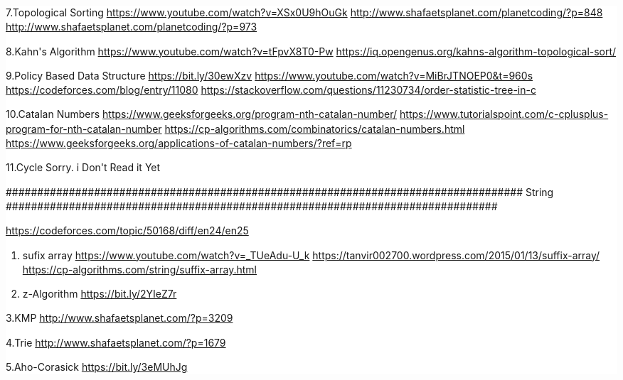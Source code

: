7.Topological Sorting
https://www.youtube.com/watch?v=XSx0U9hOuGk
http://www.shafaetsplanet.com/planetcoding/?p=848
http://www.shafaetsplanet.com/planetcoding/?p=973

8.Kahn's Algorithm
https://www.youtube.com/watch?v=tFpvX8T0-Pw
https://iq.opengenus.org/kahns-algorithm-topological-sort/

9.Policy Based Data Structure
https://bit.ly/30ewXzv
https://www.youtube.com/watch?v=MiBrJTNOEP0&t=960s
https://codeforces.com/blog/entry/11080
https://stackoverflow.com/questions/11230734/order-statistic-tree-in-c

10.Catalan Numbers
https://www.geeksforgeeks.org/program-nth-catalan-number/
https://www.tutorialspoint.com/c-cplusplus-program-for-nth-catalan-number
https://cp-algorithms.com/combinatorics/catalan-numbers.html
https://www.geeksforgeeks.org/applications-of-catalan-numbers/?ref=rp

11.Cycle
Sorry. i Don't Read it Yet

################################################################################## String ##############################################################################

https://codeforces.com/topic/50168/diff/en24/en25

1. sufix array
https://www.youtube.com/watch?v=_TUeAdu-U_k
https://tanvir002700.wordpress.com/2015/01/13/suffix-array/
https://cp-algorithms.com/string/suffix-array.html

2. z-Algorithm
https://bit.ly/2YIeZ7r

3.KMP
http://www.shafaetsplanet.com/?p=3209

4.Trie
http://www.shafaetsplanet.com/?p=1679

5.Aho-Corasick
https://bit.ly/3eMUhJg
